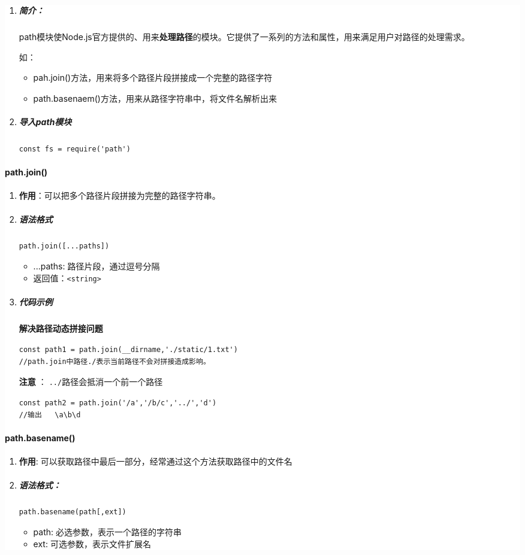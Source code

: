 1. #####  简介：

   path模块使Node.js官方提供的、用来**处理路径**的模块。它提供了一系列的方法和属性，用来满足用户对路径的处理需求。

   如：

   - pah.join()方法，用来将多个路径片段拼接成一个完整的路径字符

   - path.basenaem()方法，用来从路径字符串中，将文件名解析出来

     

2. ##### 导入path模块

   ```
   const fs = require('path')
   ```



#### path.join()

1. **作用**：可以把多个路径片段拼接为完整的路径字符串。

2. ##### 语法格式

   ```
   path.join([...paths])
   ```

   - ...paths: 路径片段，通过逗号分隔
   - 返回值：`<string>`

3. ##### 代码示例

   **解决路径动态拼接问题**

   ```
   const path1 = path.join(__dirname,'./static/1.txt')
   //path.join中路径./表示当前路径不会对拼接造成影响。
   ```

   

   **注意** ：  `../`路径会抵消一个前一个路径

   ```
   const path2 = path.join('/a','/b/c','../','d')
   //输出   \a\b\d
   ```



#### path.basename()

1. **作用**: 可以获取路径中最后一部分，经常通过这个方法获取路径中的文件名

2. ##### 语法格式：

   ```
   path.basename(path[,ext])
   ```

   - path: 必选参数，表示一个路径的字符串
   - ext:  可选参数，表示文件扩展名
